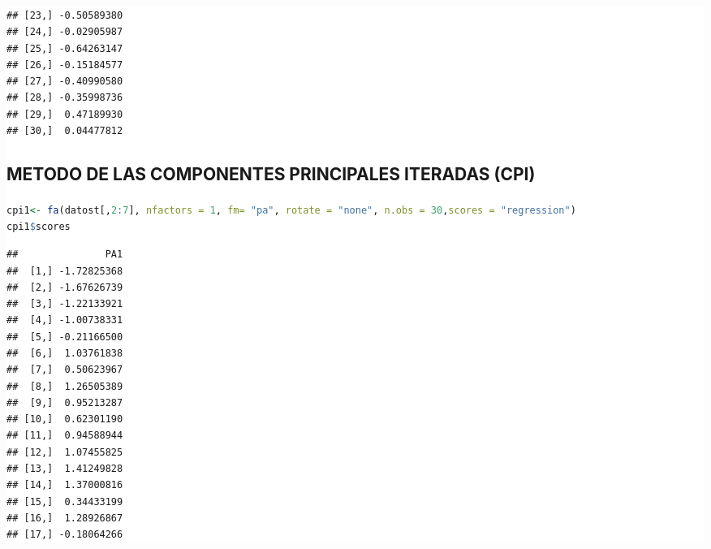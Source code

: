     ## [23,] -0.50589380
    ## [24,] -0.02905987
    ## [25,] -0.64263147
    ## [26,] -0.15184577
    ## [27,] -0.40990580
    ## [28,] -0.35998736
    ## [29,]  0.47189930
    ## [30,]  0.04477812

## METODO DE LAS COMPONENTES PRINCIPALES ITERADAS (CPI)

``` r
cpi1<- fa(datost[,2:7], nfactors = 1, fm= "pa", rotate = "none", n.obs = 30,scores = "regression")
cpi1$scores
```

    ##               PA1
    ##  [1,] -1.72825368
    ##  [2,] -1.67626739
    ##  [3,] -1.22133921
    ##  [4,] -1.00738331
    ##  [5,] -0.21166500
    ##  [6,]  1.03761838
    ##  [7,]  0.50623967
    ##  [8,]  1.26505389
    ##  [9,]  0.95213287
    ## [10,]  0.62301190
    ## [11,]  0.94588944
    ## [12,]  1.07455825
    ## [13,]  1.41249828
    ## [14,]  1.37000816
    ## [15,]  0.34433199
    ## [16,]  1.28926867
    ## [17,] -0.18064266